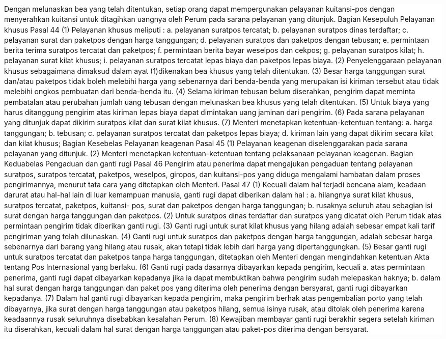 Dengan melunaskan bea yang telah ditentukan, setiap orang dapat mempergunakan pelayanan kuitansi-pos dengan menyerahkan kuitansi untuk ditagihkan uangnya oleh Perum pada sarana pelayanan yang ditunjuk.
Bagian Kesepuluh Pelayanan khusus
Pasal 44
(1) Pelayanan khusus meliputi :
a. pelayanan suratpos tercatat;
b. pelayanan suratpos dinas terdaftar;
c. pelayanan surat dan paketpos dengan harga tanggungan;
d. pelayanan suratpos dan paketpos dengan tebusan;
e. permintaan berita terima suratpos tercatat dan paketpos;
f. permintaan berita bayar weselpos dan cekpos;
g. pelayanan suratpos kilat;
h. pelayanan surat kilat khusus;
i. pelayanan suratpos tercatat lepas biaya dan paketpos lepas biaya.
(2) Penyelenggaraan pelayanan khusus sebagaimana dimaksud dalam ayat (1)dikenakan bea khusus yang telah ditentukan.
(3) Besar harga tanggungan surat dan/atau paketpos tidak boleh melebihi harga yang sebenarnya dari benda-benda yang merupakan isi kiriman tersebut atau tidak melebihi ongkos pembuatan dari benda-benda itu.
(4) Selama kiriman tebusan belum diserahkan, pengirim dapat meminta pembatalan atau perubahan jumlah uang tebusan dengan melunaskan bea khusus yang telah ditentukan.
(5) Untuk biaya yang harus ditanggung pengirim atas kiriman lepas biaya dapat dimintakan uang jaminan dari pengirim.
(6) Pada sarana pelayanan yang ditunjuk dapat dikirim suratpos kilat dan surat kilat khusus.
(7) Menteri menetapkan ketentuan-ketentuan tentang:
a. harga tanggungan;
b. tebusan;
c. pelayanan suratpos tercatat dan paketpos lepas biaya;
d. kiriman lain yang dapat dikirim secara kilat dan kilat khusus;
Bagian Kesebelas Pelayanan keagenan
Pasal 45
(1) Pelayanan keagenan diselenggarakan pada sarana pelayanan yang ditunjuk.
(2) Menteri menetapkan ketentuan-ketentuan tentang pelaksanaan pelayanan keagenan.
Bagian Keduabelas Pengaduan dan ganti rugi
Pasal 46
Pengirim atau penerima dapat mengajukan pengaduan tentang pelayanan suratpos, suratpos tercatat, paketpos, weselpos, giropos, dan kuitansi-pos yang diduga mengalami hambatan dalam proses pengirimannya, menurut tata cara yang ditetapkan oleh Menteri.
Pasal 47
(1) Kecuali dalam hal terjadi bencana alam, keadaan darurat atau hal-hal lain di luar kemampuan manusia, ganti rugi dapat diberikan dalam hal :
a. hilangnya surat kilat khusus, suratpos tercatat, paketpos, kuitansi- pos, surat dan paketpos dengan harga tanggungan;
b. rusaknya seluruh atau sebagian isi surat dengan harga tanggungan dan paketpos.
(2) Untuk suratpos dinas terdaftar dan suratpos yang dicatat oleh Perum tidak atas permintaan pengirim tidak diberikan ganti rugi.
(3) Ganti rugi untuk surat kilat khusus yang hilang adalah sebesar empat kali tarif pengiriman yang telah dilunaskan.
(4) Ganti rugi untuk suratpos dan paketpos dengan harga tanggungan, adalah sebesar harga sebenarnya dari barang yang hilang atau rusak, akan tetapi tidak lebih dari harga yang dipertanggungkan.
(5) Besar ganti rugi untuk suratpos tercatat dan paketpos tanpa harga tanggungan, ditetapkan oleh Menteri dengan mengindahkan ketentuan Akta tentang Pos Internasional yang berlaku.
(6) Ganti rugi pada dasarnya dibayarkan kepada pengirim, kecuali a. atas permintaan penerima, ganti rugi dapat dibayarkan kepadanya jika ia dapat membuktikan bahwa pengirim sudah melepaskan haknya;
b. dalam hal surat dengan harga tanggungan dan paket pos yang diterima oleh penerima dengan bersyarat, ganti rugi dibayarkan kepadanya.
(7) Dalam hal ganti rugi dibayarkan kepada pengirim, maka pengirim berhak atas pengembalian porto yang telah dibayarnya, jika surat dengan harga tanggungan atau paketpos hilang, semua isinya rusak, atau ditolak oleh penerima karena keadaannya rusak seluruhnya disebabkan kesalahan Perum.
(8) Kewajiban membayar ganti rugi berakhir segera setelah kiriman itu diserahkan, kecuali dalam hal surat dengan harga tanggungan atau paket-pos diterima dengan bersyarat.
